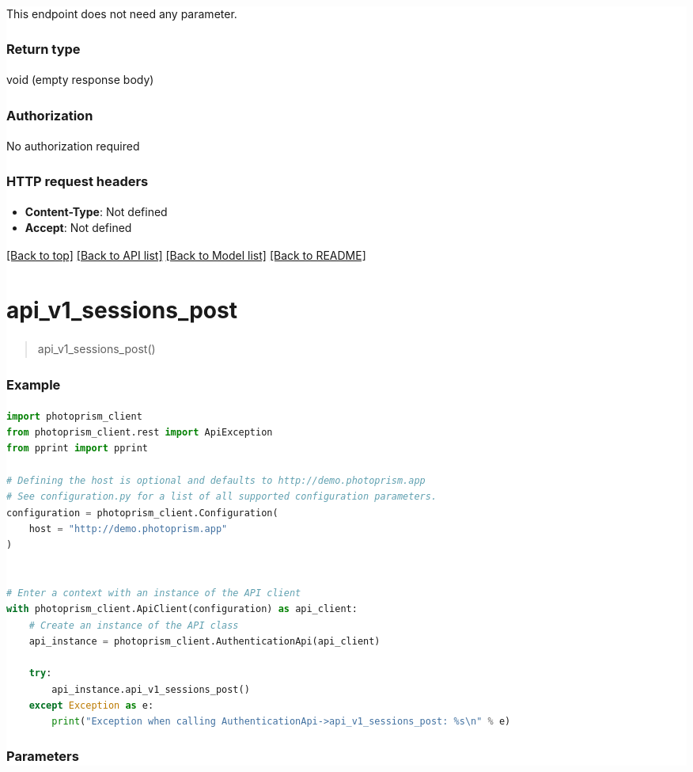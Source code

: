 This endpoint does not need any parameter.

### Return type

void (empty response body)

### Authorization

No authorization required

### HTTP request headers

 - **Content-Type**: Not defined
 - **Accept**: Not defined


[[Back to top]](#) [[Back to API list]](../README.md#documentation-for-api-endpoints) [[Back to Model list]](../README.md#documentation-for-models) [[Back to README]](../README.md)

# **api_v1_sessions_post**
> api_v1_sessions_post()



### Example


```python
import photoprism_client
from photoprism_client.rest import ApiException
from pprint import pprint

# Defining the host is optional and defaults to http://demo.photoprism.app
# See configuration.py for a list of all supported configuration parameters.
configuration = photoprism_client.Configuration(
    host = "http://demo.photoprism.app"
)


# Enter a context with an instance of the API client
with photoprism_client.ApiClient(configuration) as api_client:
    # Create an instance of the API class
    api_instance = photoprism_client.AuthenticationApi(api_client)

    try:
        api_instance.api_v1_sessions_post()
    except Exception as e:
        print("Exception when calling AuthenticationApi->api_v1_sessions_post: %s\n" % e)
```



### Parameters
